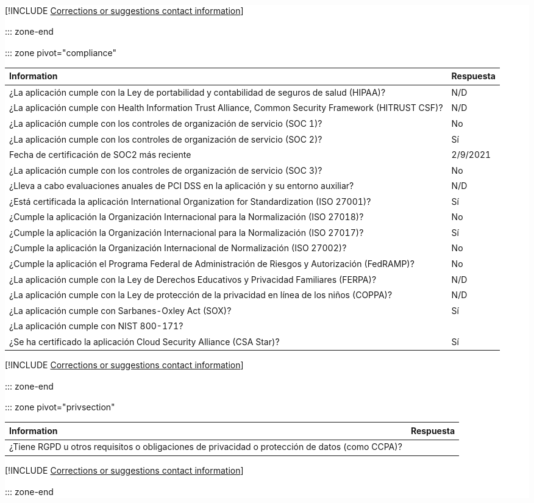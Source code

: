 [!INCLUDE [Corrections or suggestions contact information](../includes/corrections-or-suggestions.md)]

::: zone-end

::: zone pivot="compliance"

| **Information** | **Respuesta** |
|:----------------|:-------------|
| ¿La aplicación cumple con la Ley de portabilidad y contabilidad de seguros de salud (HIPAA)? | N/D |
| ¿La aplicación cumple con Health Information Trust Alliance, Common Security Framework (HITRUST CSF)? | N/D |
| ¿La aplicación cumple con los controles de organización de servicio (SOC 1)? | No |
| ¿La aplicación cumple con los controles de organización de servicio (SOC 2)? | Sí |
| Fecha de certificación de SOC2 más reciente | 2/9/2021 |
| ¿La aplicación cumple con los controles de organización de servicio (SOC 3)? | No |
| ¿Lleva a cabo evaluaciones anuales de PCI DSS en la aplicación y su entorno auxiliar? | N/D |
| ¿Está certificada la aplicación International Organization for Standardization (ISO 27001)? | Sí |
| ¿Cumple la aplicación la Organización Internacional para la Normalización (ISO 27018)? | No |
| ¿Cumple la aplicación la Organización Internacional para la Normalización (ISO 27017)? | Sí |
| ¿Cumple la aplicación la Organización Internacional de Normalización (ISO 27002)? | No |
| ¿Cumple la aplicación el Programa Federal de Administración de Riesgos y Autorización (FedRAMP)? | No |
| ¿La aplicación cumple con la Ley de Derechos Educativos y Privacidad Familiares (FERPA)? | N/D |
| ¿La aplicación cumple con la Ley de protección de la privacidad en línea de los niños (COPPA)? | N/D |
| ¿La aplicación cumple con Sarbanes-Oxley Act (SOX)? | Sí |
| ¿La aplicación cumple con NIST 800-171? |  |
| ¿Se ha certificado la aplicación Cloud Security Alliance (CSA Star)? | Sí |

[!INCLUDE [Corrections or suggestions contact information](../includes/corrections-or-suggestions.md)]

::: zone-end

::: zone pivot="privsection"

| **Information** | **Respuesta** |
|:----------------|:-------------|
| ¿Tiene RGPD u otros requisitos o obligaciones de privacidad o protección de datos (como CCPA)? |  |

[!INCLUDE [Corrections or suggestions contact information](../includes/corrections-or-suggestions.md)]

::: zone-end
